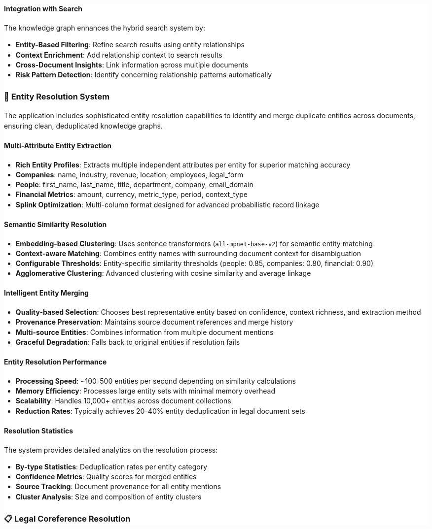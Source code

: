 #### **Integration with Search**
The knowledge graph enhances the hybrid search system by:
- **Entity-Based Filtering**: Refine search results using entity relationships
- **Context Enrichment**: Add relationship context to search results
- **Cross-Document Insights**: Link information across multiple documents
- **Risk Pattern Detection**: Identify concerning relationship patterns automatically

### 🔗 **Entity Resolution System**

The application includes sophisticated entity resolution capabilities to identify and merge duplicate entities across documents, ensuring clean, deduplicated knowledge graphs.

#### **Multi-Attribute Entity Extraction**
- **Rich Entity Profiles**: Extracts multiple independent attributes per entity for superior matching accuracy
- **Companies**: name, industry, revenue, location, employees, legal_form
- **People**: first_name, last_name, title, department, company, email_domain  
- **Financial Metrics**: amount, currency, metric_type, period, context_type
- **Splink Optimization**: Multi-column format designed for advanced probabilistic record linkage

#### **Semantic Similarity Resolution**
- **Embedding-based Clustering**: Uses sentence transformers (`all-mpnet-base-v2`) for semantic entity matching
- **Context-aware Matching**: Combines entity names with surrounding document context for disambiguation
- **Configurable Thresholds**: Entity-specific similarity thresholds (people: 0.85, companies: 0.80, financial: 0.90)
- **Agglomerative Clustering**: Advanced clustering with cosine similarity and average linkage

#### **Intelligent Entity Merging**
- **Quality-based Selection**: Chooses best representative entity based on confidence, context richness, and extraction method
- **Provenance Preservation**: Maintains source document references and merge history
- **Multi-source Entities**: Combines information from multiple document mentions
- **Graceful Degradation**: Falls back to original entities if resolution fails

#### **Entity Resolution Performance**
- **Processing Speed**: ~100-500 entities per second depending on similarity calculations
- **Memory Efficiency**: Processes large entity sets with minimal memory overhead
- **Scalability**: Handles 10,000+ entities across document collections
- **Reduction Rates**: Typically achieves 20-40% entity deduplication in legal document sets

#### **Resolution Statistics**
The system provides detailed analytics on the resolution process:
- **By-type Statistics**: Deduplication rates per entity category
- **Confidence Metrics**: Quality scores for merged entities
- **Source Tracking**: Document provenance for all entity mentions
- **Cluster Analysis**: Size and composition of entity clusters

### 📋 **Legal Coreference Resolution**
